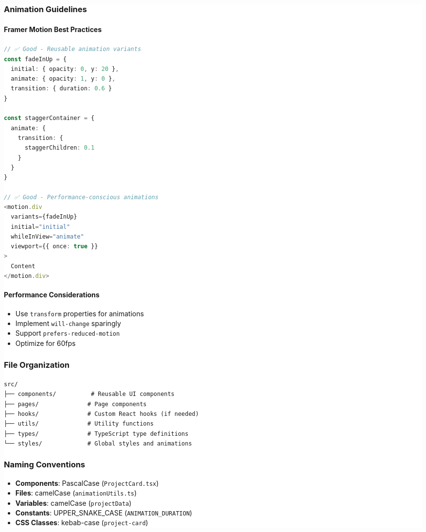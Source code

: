 ### Animation Guidelines

#### Framer Motion Best Practices

```typescript
// ✅ Good - Reusable animation variants
const fadeInUp = {
  initial: { opacity: 0, y: 20 },
  animate: { opacity: 1, y: 0 },
  transition: { duration: 0.6 }
}

const staggerContainer = {
  animate: {
    transition: {
      staggerChildren: 0.1
    }
  }
}

// ✅ Good - Performance-conscious animations
<motion.div
  variants={fadeInUp}
  initial="initial"
  whileInView="animate"
  viewport={{ once: true }}
>
  Content
</motion.div>
```

#### Performance Considerations
- Use `transform` properties for animations
- Implement `will-change` sparingly
- Support `prefers-reduced-motion`
- Optimize for 60fps

### File Organization

```
src/
├── components/          # Reusable UI components
├── pages/              # Page components
├── hooks/              # Custom React hooks (if needed)
├── utils/              # Utility functions
├── types/              # TypeScript type definitions
└── styles/             # Global styles and animations
```

### Naming Conventions

- **Components**: PascalCase (`ProjectCard.tsx`)
- **Files**: camelCase (`animationUtils.ts`)
- **Variables**: camelCase (`projectData`)
- **Constants**: UPPER_SNAKE_CASE (`ANIMATION_DURATION`)
- **CSS Classes**: kebab-case (`project-card`)
